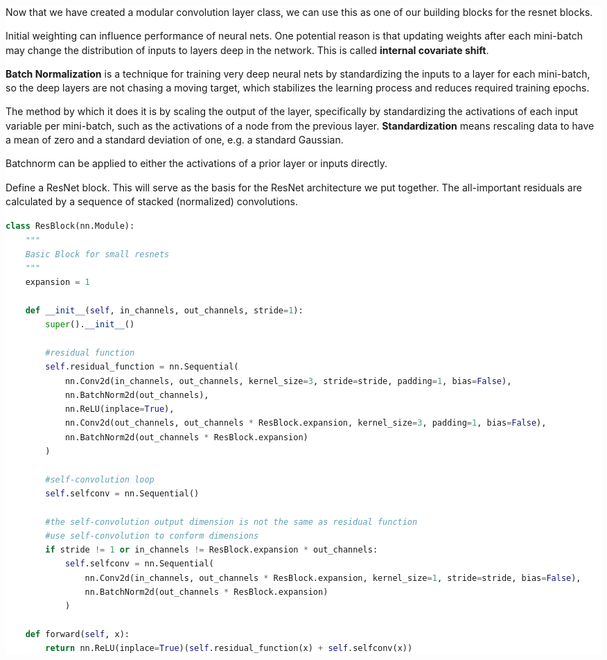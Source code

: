 Now that we have created a modular convolution layer class, we can use this as one of our building blocks for the resnet blocks.

Initial weighting can influence performance of neural nets. One potential reason is that updating weights after each mini-batch may change the distribution of inputs to layers deep in the network. This is called **internal covariate shift**.

**Batch Normalization** is a technique for training very deep neural nets by standardizing the inputs to a layer for each mini-batch, so the deep layers are not chasing a moving target, which stabilizes the learning process and reduces required training epochs. 

The method by which it does it is by scaling the output of the layer, specifically by standardizing the activations of each input variable per mini-batch, such as the activations of a node from the previous layer. **Standardization** means rescaling data to have a mean of zero and a standard deviation of one, e.g. a standard Gaussian.

Batchnorm can be applied to either the activations of a prior layer or inputs directly.

Define a ResNet block. This will serve as the basis for the ResNet architecture we put together. The all-important residuals are calculated by a sequence of stacked (normalized) convolutions.

```python
class ResBlock(nn.Module):
    """
    Basic Block for small resnets
    """
    expansion = 1

    def __init__(self, in_channels, out_channels, stride=1):
        super().__init__()

        #residual function
        self.residual_function = nn.Sequential(
            nn.Conv2d(in_channels, out_channels, kernel_size=3, stride=stride, padding=1, bias=False),
            nn.BatchNorm2d(out_channels),
            nn.ReLU(inplace=True),
            nn.Conv2d(out_channels, out_channels * ResBlock.expansion, kernel_size=3, padding=1, bias=False),
            nn.BatchNorm2d(out_channels * ResBlock.expansion)
        )

        #self-convolution loop
        self.selfconv = nn.Sequential()

        #the self-convolution output dimension is not the same as residual function
        #use self-convolution to conform dimensions
        if stride != 1 or in_channels != ResBlock.expansion * out_channels:
            self.selfconv = nn.Sequential(
                nn.Conv2d(in_channels, out_channels * ResBlock.expansion, kernel_size=1, stride=stride, bias=False),
                nn.BatchNorm2d(out_channels * ResBlock.expansion)
            )

    def forward(self, x):
        return nn.ReLU(inplace=True)(self.residual_function(x) + self.selfconv(x))
```
